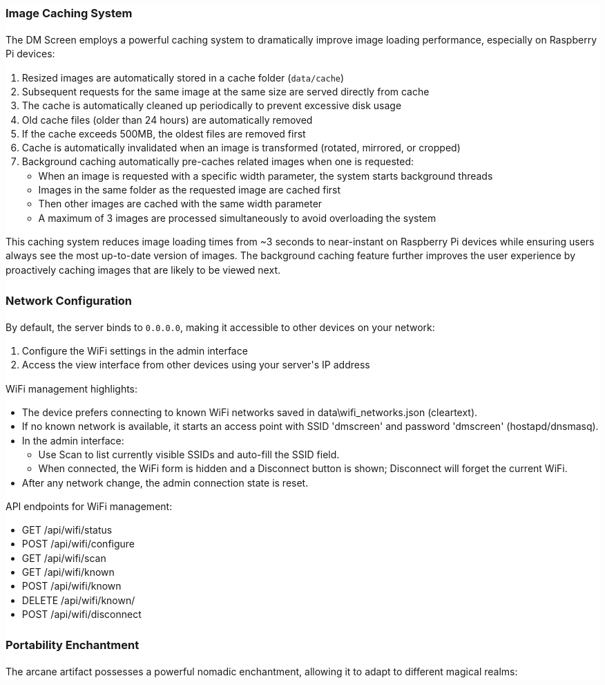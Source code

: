 ### Image Caching System

The DM Screen employs a powerful caching system to dramatically improve image loading performance, especially on Raspberry Pi devices:

1. Resized images are automatically stored in a cache folder (`data/cache`)
2. Subsequent requests for the same image at the same size are served directly from cache
3. The cache is automatically cleaned up periodically to prevent excessive disk usage
4. Old cache files (older than 24 hours) are automatically removed
5. If the cache exceeds 500MB, the oldest files are removed first
6. Cache is automatically invalidated when an image is transformed (rotated, mirrored, or cropped)
7. Background caching automatically pre-caches related images when one is requested:
   - When an image is requested with a specific width parameter, the system starts background threads
   - Images in the same folder as the requested image are cached first
   - Then other images are cached with the same width parameter
   - A maximum of 3 images are processed simultaneously to avoid overloading the system

This caching system reduces image loading times from ~3 seconds to near-instant on Raspberry Pi devices while ensuring users always see the most up-to-date version of images. The background caching feature further improves the user experience by proactively caching images that are likely to be viewed next.

### Network Configuration

By default, the server binds to `0.0.0.0`, making it accessible to other devices on your network:

1. Configure the WiFi settings in the admin interface
2. Access the view interface from other devices using your server's IP address

WiFi management highlights:
- The device prefers connecting to known WiFi networks saved in data\wifi_networks.json (cleartext).
- If no known network is available, it starts an access point with SSID 'dmscreen' and password 'dmscreen' (hostapd/dnsmasq).
- In the admin interface:
  - Use Scan to list currently visible SSIDs and auto-fill the SSID field.
  - When connected, the WiFi form is hidden and a Disconnect button is shown; Disconnect will forget the current WiFi.
- After any network change, the admin connection state is reset.

API endpoints for WiFi management:
- GET /api/wifi/status
- POST /api/wifi/configure
- GET /api/wifi/scan
- GET /api/wifi/known
- POST /api/wifi/known
- DELETE /api/wifi/known/<ssid>
- POST /api/wifi/disconnect

### Portability Enchantment

The arcane artifact possesses a powerful nomadic enchantment, allowing it to adapt to different magical realms:
